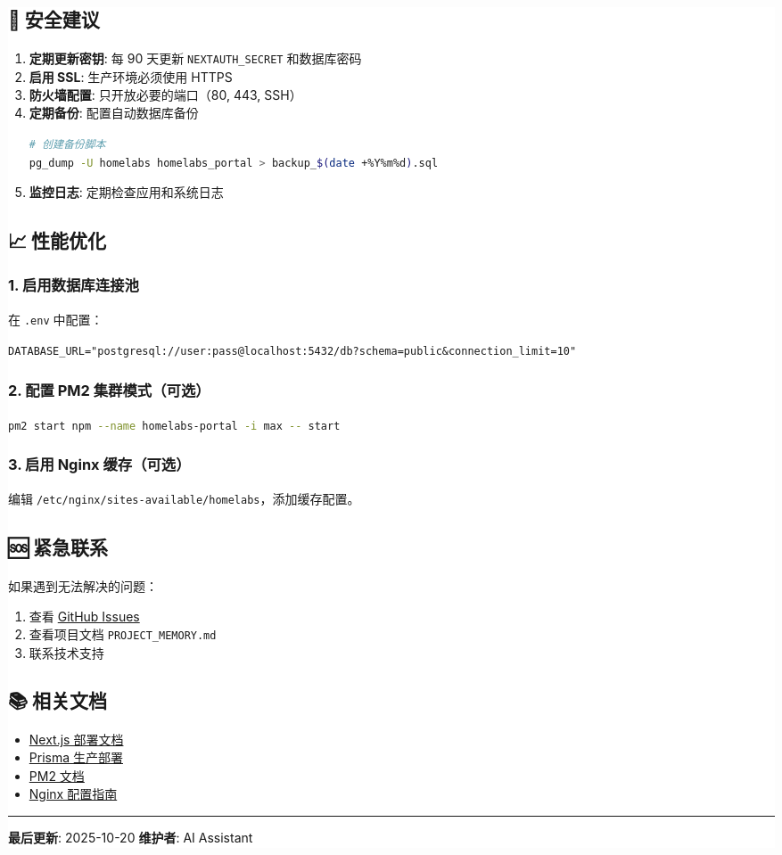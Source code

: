 ## 🔐 安全建议

1. **定期更新密钥**: 每 90 天更新 `NEXTAUTH_SECRET` 和数据库密码
2. **启用 SSL**: 生产环境必须使用 HTTPS
3. **防火墙配置**: 只开放必要的端口（80, 443, SSH）
4. **定期备份**: 配置自动数据库备份
   ```bash
   # 创建备份脚本
   pg_dump -U homelabs homelabs_portal > backup_$(date +%Y%m%d).sql
   ```
5. **监控日志**: 定期检查应用和系统日志

## 📈 性能优化

### 1. 启用数据库连接池

在 `.env` 中配置：

```env
DATABASE_URL="postgresql://user:pass@localhost:5432/db?schema=public&connection_limit=10"
```

### 2. 配置 PM2 集群模式（可选）

```bash
pm2 start npm --name homelabs-portal -i max -- start
```

### 3. 启用 Nginx 缓存（可选）

编辑 `/etc/nginx/sites-available/homelabs`，添加缓存配置。

## 🆘 紧急联系

如果遇到无法解决的问题：

1. 查看 [GitHub Issues](https://github.com/your-repo/issues)
2. 查看项目文档 `PROJECT_MEMORY.md`
3. 联系技术支持

## 📚 相关文档

- [Next.js 部署文档](https://nextjs.org/docs/deployment)
- [Prisma 生产部署](https://www.prisma.io/docs/guides/deployment)
- [PM2 文档](https://pm2.keymetrics.io/docs/usage/quick-start/)
- [Nginx 配置指南](https://nginx.org/en/docs/)

---

**最后更新**: 2025-10-20
**维护者**: AI Assistant
